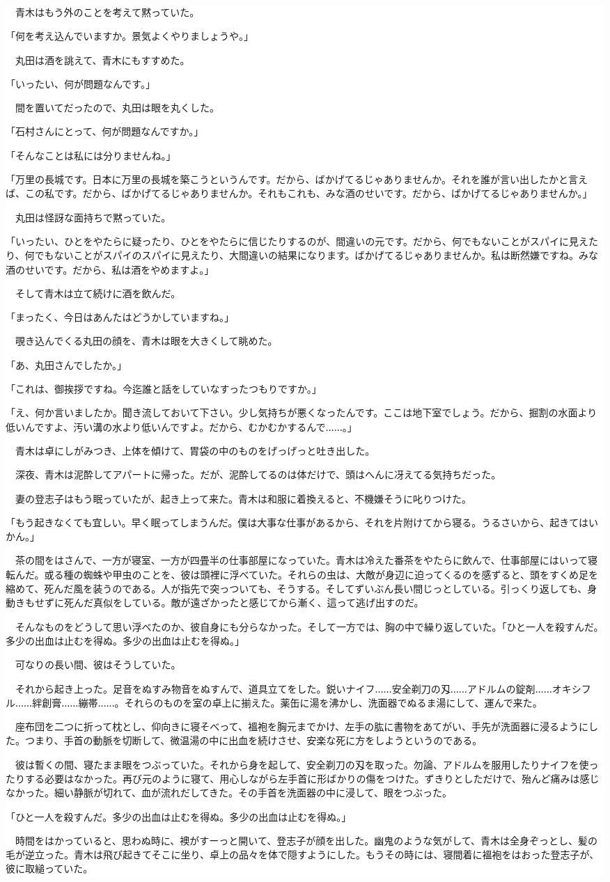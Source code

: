 　青木はもう外のことを考えて黙っていた。

「何を考え込んでいますか。景気よくやりましょうや。」

　丸田は酒を誂えて、青木にもすすめた。

「いったい、何が問題なんです。」

　間を置いてだったので、丸田は眼を丸くした。

「石村さんにとって、何が問題なんですか。」

「そんなことは私には分りませんね。」

「万里の長城です。日本に万里の長城を築こうというんです。だから、ばかげてるじゃありませんか。それを誰が言い出したかと言えば、この私です。だから、ばかげてるじゃありませんか。それもこれも、みな酒のせいです。だから、ばかげてるじゃありませんか。」

　丸田は怪訝な面持ちで黙っていた。

「いったい、ひとをやたらに疑ったり、ひとをやたらに信じたりするのが、間違いの元です。だから、何でもないことがスパイに見えたり、何でもないことがスパイのスパイに見えたり、大間違いの結果になります。ばかげてるじゃありませんか。私は断然嫌ですね。みな酒のせいです。だから、私は酒をやめますよ。」

　そして青木は立て続けに酒を飲んだ。

「まったく、今日はあんたはどうかしていますね。」

　覗き込んでくる丸田の顔を、青木は眼を大きくして眺めた。

「あ、丸田さんでしたか。」

「これは、御挨拶ですね。今迄誰と話をしていなすったつもりですか。」

「え、何か言いましたか。聞き流しておいて下さい。少し気持ちが悪くなったんです。ここは地下室でしょう。だから、掘割の水面より低いんですよ、汚い溝の水より低いんですよ。だから、むかむかするんで……。」

　青木は卓にしがみつき、上体を傾けて、胃袋の中のものをげっげっと吐き出した。



　深夜、青木は泥酔してアパートに帰った。だが、泥酔してるのは体だけで、頭はへんに冴えてる気持ちだった。

　妻の登志子はもう眠っていたが、起き上って来た。青木は和服に着換えると、不機嫌そうに叱りつけた。

「もう起きなくても宜しい。早く眠ってしまうんだ。僕は大事な仕事があるから、それを片附けてから寝る。うるさいから、起きてはいかん。」

　茶の間をはさんで、一方が寝室、一方が四畳半の仕事部屋になっていた。青木は冷えた番茶をやたらに飲んで、仕事部屋にはいって寝転んだ。或る種の蜘蛛や甲虫のことを、彼は頭裡に浮べていた。それらの虫は、大敵が身辺に迫ってくるのを感ずると、頭をすくめ足を縮めて、死んだ風を装うのである。人が指先で突っついても、そうする。そしてずいぶん長い間じっとしている。引っくり返しても、身動きもせずに死んだ真似をしている。敵が遠ざかったと感じてから漸く、這って逃げ出すのだ。

　そんなものをどうして思い浮べたのか、彼自身にも分らなかった。そして一方では、胸の中で繰り返していた。「ひと一人を殺すんだ。多少の出血は止むを得ぬ。多少の出血は止むを得ぬ。」

　可なりの長い間、彼はそうしていた。

　それから起き上った。足音をぬすみ物音をぬすんで、道具立てをした。鋭いナイフ……安全剃刀の刄……アドルムの錠剤……オキシフル……絆創膏……繃帯……。それらのものを室の卓上に揃えた。薬缶に湯を沸かし、洗面器でぬるま湯にして、運んで来た。

　座布団を二つに折って枕とし、仰向きに寝そべって、褞袍を胸元までかけ、左手の肱に書物をあてがい、手先が洗面器に浸るようにした。つまり、手首の動脈を切断して、微温湯の中に出血を続けさせ、安楽な死に方をしようというのである。

　彼は暫くの間、寝たまま眼をつぶっていた。それから身を起して、安全剃刀の刄を取った。勿論、アドルムを服用したりナイフを使ったりする必要はなかった。再び元のように寝て、用心しながら左手首に形ばかりの傷をつけた。ずきりとしただけで、殆んど痛みは感じなかった。細い静脈が切れて、血が流れだしてきた。その手首を洗面器の中に浸して、眼をつぶった。

「ひと一人を殺すんだ。多少の出血は止むを得ぬ。多少の出血は止むを得ぬ。」

　時間をはかっていると、思わぬ時に、襖がすーっと開いて、登志子が顔を出した。幽鬼のような気がして、青木は全身ぞっとし、髪の毛が逆立った。青木は飛び起きてそこに坐り、卓上の品々を体で隠すようにした。もうその時には、寝間着に褞袍をはおった登志子が、彼に取縋っていた。
